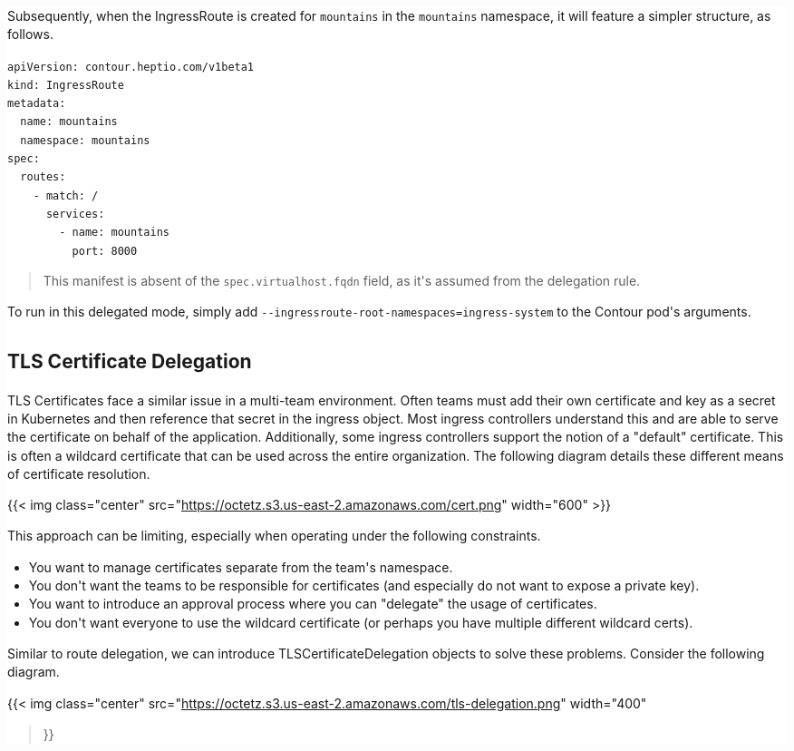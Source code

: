 Subsequently, when the IngressRoute is created for `mountains` in the
`mountains` namespace, it will feature a simpler structure, as follows.

```
apiVersion: contour.heptio.com/v1beta1
kind: IngressRoute
metadata:
  name: mountains
  namespace: mountains
spec:
  routes:
    - match: /
      services:
        - name: mountains
          port: 8000
```

> This manifest is absent of the `spec.virtualhost.fqdn` field, as it's assumed
> from the delegation rule.

To run in this delegated mode, simply add
`--ingressroute-root-namespaces=ingress-system` to the Contour pod's arguments.

## TLS Certificate Delegation

TLS Certificates face a similar issue in a multi-team environment. Often teams
must add their own certificate and key as a secret in Kubernetes and then
reference that secret in the ingress object. Most ingress controllers understand
this and are able to serve the certificate on behalf of the application.
Additionally, some ingress controllers support the notion of a "default"
certificate. This is often a wildcard certificate that can be used across the
entire organization. The following diagram details these different means of
certificate resolution.

{{< img class="center" src="https://octetz.s3.us-east-2.amazonaws.com/cert.png"
width="600" >}}

This approach can be limiting, especially when operating under the following
constraints.

* You want to manage certificates separate from the team's namespace.
* You don't want the teams to be responsible for certificates (and especially do
  not want to expose a private key).
* You want to introduce an approval process where you can "delegate" the usage
  of certificates.
* You don't want everyone to use the wildcard certificate (or perhaps you have
  multiple different wildcard certs).

Similar to route delegation, we can introduce TLSCertificateDelegation objects
to solve these problems. Consider the following diagram.

{{< img class="center"
src="https://octetz.s3.us-east-2.amazonaws.com/tls-delegation.png" width="400"
>}}
